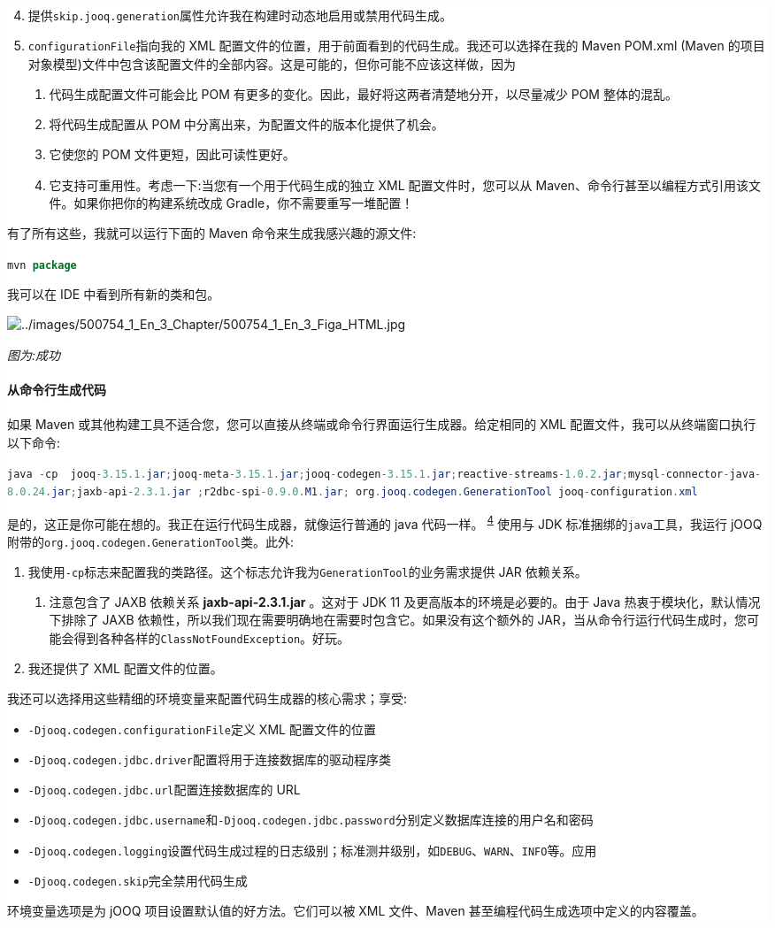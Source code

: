 4.  提供`skip.jooq.generation`属性允许我在构建时动态地启用或禁用代码生成。

5.  `configurationFile`指向我的 XML 配置文件的位置，用于前面看到的代码生成。我还可以选择在我的 Maven POM.xml (Maven 的项目对象模型)文件中包含该配置文件的全部内容。这是可能的，但你可能不应该这样做，因为
    1.  代码生成配置文件可能会比 POM 有更多的变化。因此，最好将这两者清楚地分开，以尽量减少 POM 整体的混乱。

    2.  将代码生成配置从 POM 中分离出来，为配置文件的版本化提供了机会。

    3.  它使您的 POM 文件更短，因此可读性更好。

    4.  它支持可重用性。考虑一下:当您有一个用于代码生成的独立 XML 配置文件时，您可以从 Maven、命令行甚至以编程方式引用该文件。如果你把你的构建系统改成 Gradle，你不需要重写一堆配置！

有了所有这些，我就可以运行下面的 Maven 命令来生成我感兴趣的源文件:

```java
mvn package

```

我可以在 IDE 中看到所有新的类和包。

![../images/500754_1_En_3_Chapter/500754_1_En_3_Figa_HTML.jpg](../images/500754_1_En_3_Chapter/500754_1_En_3_Figa_HTML.jpg)

*图为:成功*

#### 从命令行生成代码

如果 Maven 或其他构建工具不适合您，您可以直接从终端或命令行界面运行生成器。给定相同的 XML 配置文件，我可以从终端窗口执行以下命令:

```java
java -cp  jooq-3.15.1.jar;jooq-meta-3.15.1.jar;jooq-codegen-3.15.1.jar;reactive-streams-1.0.2.jar;mysql-connector-java-8.0.24.jar;jaxb-api-2.3.1.jar ;r2dbc-spi-0.9.0.M1.jar; org.jooq.codegen.GenerationTool jooq-configuration.xml

```

是的，这正是你可能在想的。我正在运行代码生成器，就像运行普通的 java 代码一样。 <sup>[4](#Fn4)</sup> 使用与 JDK 标准捆绑的`java`工具，我运行 jOOQ 附带的`org.jooq.codegen.GenerationTool`类。此外:

1.  我使用`-cp`标志来配置我的类路径。这个标志允许我为`GenerationTool`的业务需求提供 JAR 依赖关系。
    1.  注意包含了 JAXB 依赖关系 **jaxb-api-2.3.1.jar** 。这对于 JDK 11 及更高版本的环境是必要的。由于 Java 热衷于模块化，默认情况下排除了 JAXB 依赖性，所以我们现在需要明确地在需要时包含它。如果没有这个额外的 JAR，当从命令行运行代码生成时，您可能会得到各种各样的`ClassNotFoundException`。好玩。

2.  我还提供了 XML 配置文件的位置。

我还可以选择用这些精细的环境变量来配置代码生成器的核心需求；享受:

*   `-Djooq.codegen.configurationFile`定义 XML 配置文件的位置

*   `-Djooq.codegen.jdbc.driver`配置将用于连接数据库的驱动程序类

*   `-Djooq.codegen.jdbc.url`配置连接数据库的 URL

*   `-Djooq.codegen.jdbc.username`和`-Djooq.codegen.jdbc.password`分别定义数据库连接的用户名和密码

*   `-Djooq.codegen.logging`设置代码生成过程的日志级别；标准测井级别，如`DEBUG`、`WARN`、`INFO`等。应用

*   `-Djooq.codegen.skip`完全禁用代码生成

环境变量选项是为 jOOQ 项目设置默认值的好方法。它们可以被 XML 文件、Maven 甚至编程代码生成选项中定义的内容覆盖。
